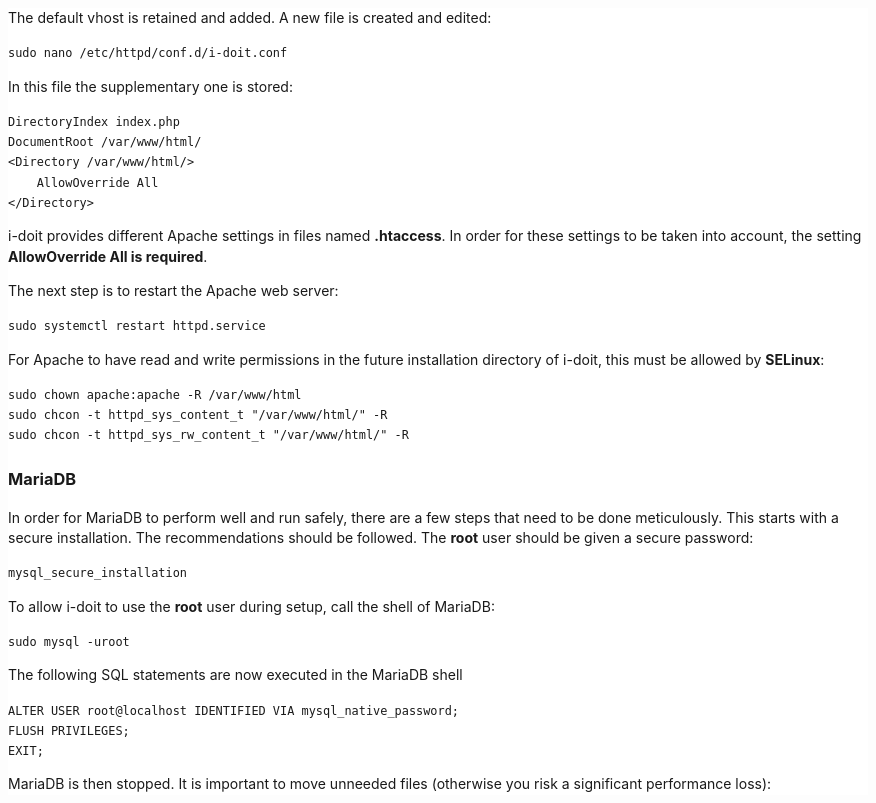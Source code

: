 The default vhost is retained and added. A new file is created and edited:

```shell
sudo nano /etc/httpd/conf.d/i-doit.conf
```

In this file the supplementary one is stored:

```shell
DirectoryIndex index.php
DocumentRoot /var/www/html/
<Directory /var/www/html/>
    AllowOverride All
</Directory>
```

i-doit provides different Apache settings in files named **.htaccess**. In order for these settings to be taken into account, the setting **AllowOverride All is required**.

The next step is to restart the Apache web server:

```shell
sudo systemctl restart httpd.service
```

For Apache to have read and write permissions in the future installation directory of i-doit, this must be allowed by **SELinux**:

```shell
sudo chown apache:apache -R /var/www/html
sudo chcon -t httpd_sys_content_t "/var/www/html/" -R
sudo chcon -t httpd_sys_rw_content_t "/var/www/html/" -R
```

### MariaDB

In order for MariaDB to perform well and run safely, there are a few steps that need to be done meticulously. This starts with a secure installation. The recommendations should be followed. The **root** user should be given a secure password:

```shell
mysql_secure_installation
```

To allow i-doit to use the **root** user during setup, call the shell of MariaDB:

```shell
sudo mysql -uroot
```

The following SQL statements are now executed in the MariaDB shell

```shell
ALTER USER root@localhost IDENTIFIED VIA mysql_native_password;
FLUSH PRIVILEGES;
EXIT;
```

MariaDB is then stopped. It is important to move unneeded files (otherwise you risk a significant performance loss):
